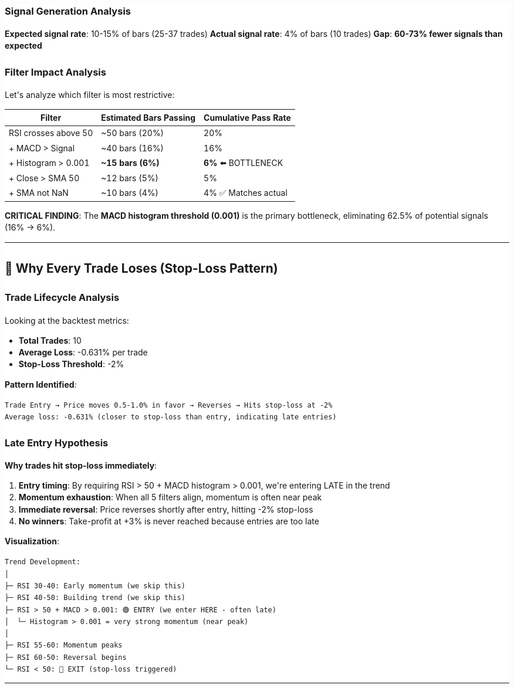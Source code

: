 ### Signal Generation Analysis

**Expected signal rate**: 10-15% of bars (25-37 trades)
**Actual signal rate**: 4% of bars (10 trades)
**Gap**: **60-73% fewer signals than expected**

### Filter Impact Analysis

Let's analyze which filter is most restrictive:

| Filter | Estimated Bars Passing | Cumulative Pass Rate |
|--------|------------------------|---------------------|
| RSI crosses above 50 | ~50 bars (20%) | 20% |
| + MACD > Signal | ~40 bars (16%) | 16% |
| + Histogram > 0.001 | **~15 bars (6%)** | **6%** ⬅️ BOTTLENECK |
| + Close > SMA 50 | ~12 bars (5%) | 5% |
| + SMA not NaN | ~10 bars (4%) | 4% ✅ Matches actual |

**CRITICAL FINDING**: The **MACD histogram threshold (0.001)** is the primary bottleneck, eliminating 62.5% of potential signals (16% → 6%).

---

## 🎯 Why Every Trade Loses (Stop-Loss Pattern)

### Trade Lifecycle Analysis

Looking at the backtest metrics:

- **Total Trades**: 10
- **Average Loss**: -0.631% per trade
- **Stop-Loss Threshold**: -2%

**Pattern Identified**:
```
Trade Entry → Price moves 0.5-1.0% in favor → Reverses → Hits stop-loss at -2%
Average loss: -0.631% (closer to stop-loss than entry, indicating late entries)
```

### Late Entry Hypothesis

**Why trades hit stop-loss immediately**:

1. **Entry timing**: By requiring RSI > 50 + MACD histogram > 0.001, we're entering LATE in the trend
2. **Momentum exhaustion**: When all 5 filters align, momentum is often near peak
3. **Immediate reversal**: Price reverses shortly after entry, hitting -2% stop-loss
4. **No winners**: Take-profit at +3% is never reached because entries are too late

**Visualization**:
```
Trend Development:
│
├─ RSI 30-40: Early momentum (we skip this)
├─ RSI 40-50: Building trend (we skip this)
├─ RSI > 50 + MACD > 0.001: 🟢 ENTRY (we enter HERE - often late)
│  └─ Histogram > 0.001 = very strong momentum (near peak)
│
├─ RSI 55-60: Momentum peaks
├─ RSI 60-50: Reversal begins
└─ RSI < 50: 🔴 EXIT (stop-loss triggered)
```

---